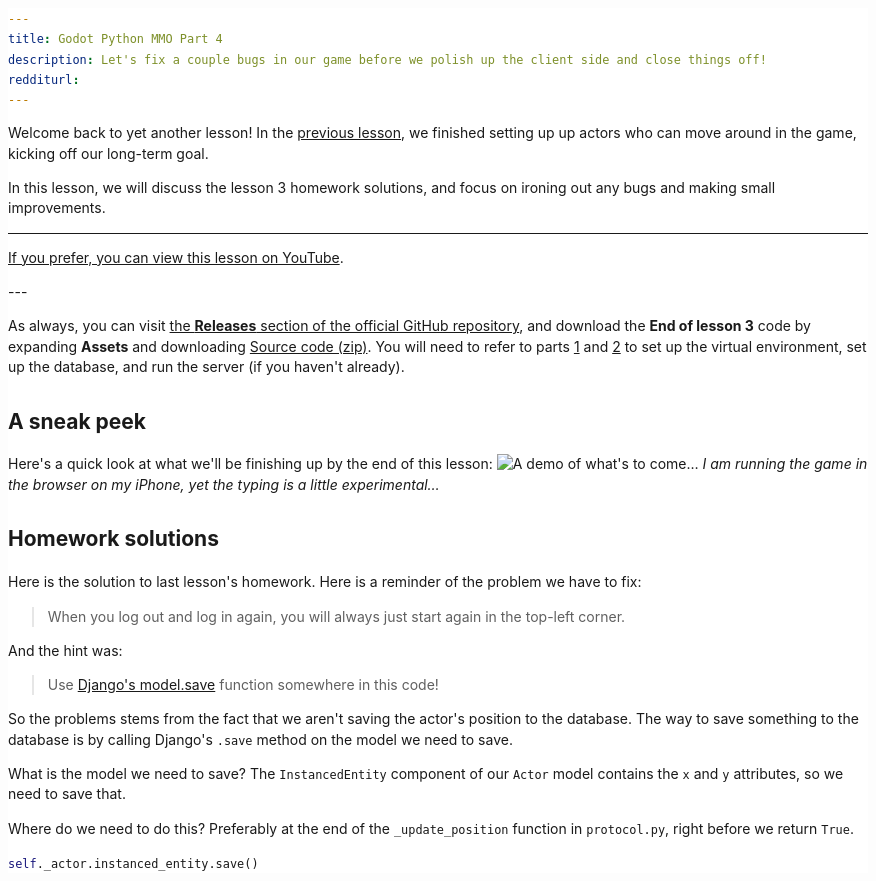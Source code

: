 ```yaml
---
title: Godot Python MMO Part 4
description: Let's fix a couple bugs in our game before we polish up the client side and close things off!
redditurl: 
---
```


Welcome back to yet another lesson! In the [previous lesson](/2022/11/22/godot-python-mmo-part-3.html), we finished setting up up actors who can move around in the game, kicking off our long-term goal.

In this lesson, we will discuss the lesson 3 homework solutions, and focus on ironing out any bugs and making small improvements.

---
[If you prefer, you can view this lesson on YouTube](https://youtu.be/vYg9EQLjKPo).
<center><iframe style="max-width: 750px; width: 100%;" width="560" height="315" src="https://www.youtube.com/embed/vYg9EQLjKPo)." title="YouTube video player" frameborder="0" allow="accelerometer; autoplay; clipboard-write; encrypted-media; gyroscope; picture-in-picture" allowfullscreen></iframe></center>
---

As always, you can visit [the **Releases** section of the official GitHub repository](https://github.com/tristanbatchler/official-godot-python-mmo/releases), and download the **End of lesson 3** code by expanding **Assets** and downloading [Source code (zip)](https://github.com/tristanbatchler/official-godot-python-mmo/archive/refs/tags/v0.3.zip). You will need to refer to parts [1](/2022/11/20/godot-python-mmo-part-1.html) and [2](/2022/11/21/godot-python-mmo-part-2.html) to set up the virtual environment, set up the database, and run the server (if you haven't already).

## A sneak peek
Here's a quick look at what we'll be finishing up by the end of this lesson:
![A demo of what's to come…](/assets/css/images/posts/2022/12/02/godot-python-mmo-part-4/demo.gif)
*I am running the game in the browser on my iPhone, yet the typing is a little experimental…*

## Homework solutions
Here is the solution to last lesson's homework. Here is a reminder of the problem we have to fix:
> When you log out and log in again, you will always just start again in the top-left corner.

And the hint was:
> Use [Django's model.save](https://docs.djangoproject.com/en/4.1/ref/models/instances/#saving-objects) function somewhere in this code!

So the problems stems from the fact that we aren't saving the actor's position to the database. The way to save something to the database is by calling Django's `.save` method on the model we need to save.

What is the model we need to save? The `InstancedEntity` component of our `Actor` model contains the `x` and `y` attributes, so we need to save that. 

Where do we need to do this? Preferably at the end of the `_update_position` function in `protocol.py`, right before we return `True`.
```python
self._actor.instanced_entity.save()
```
